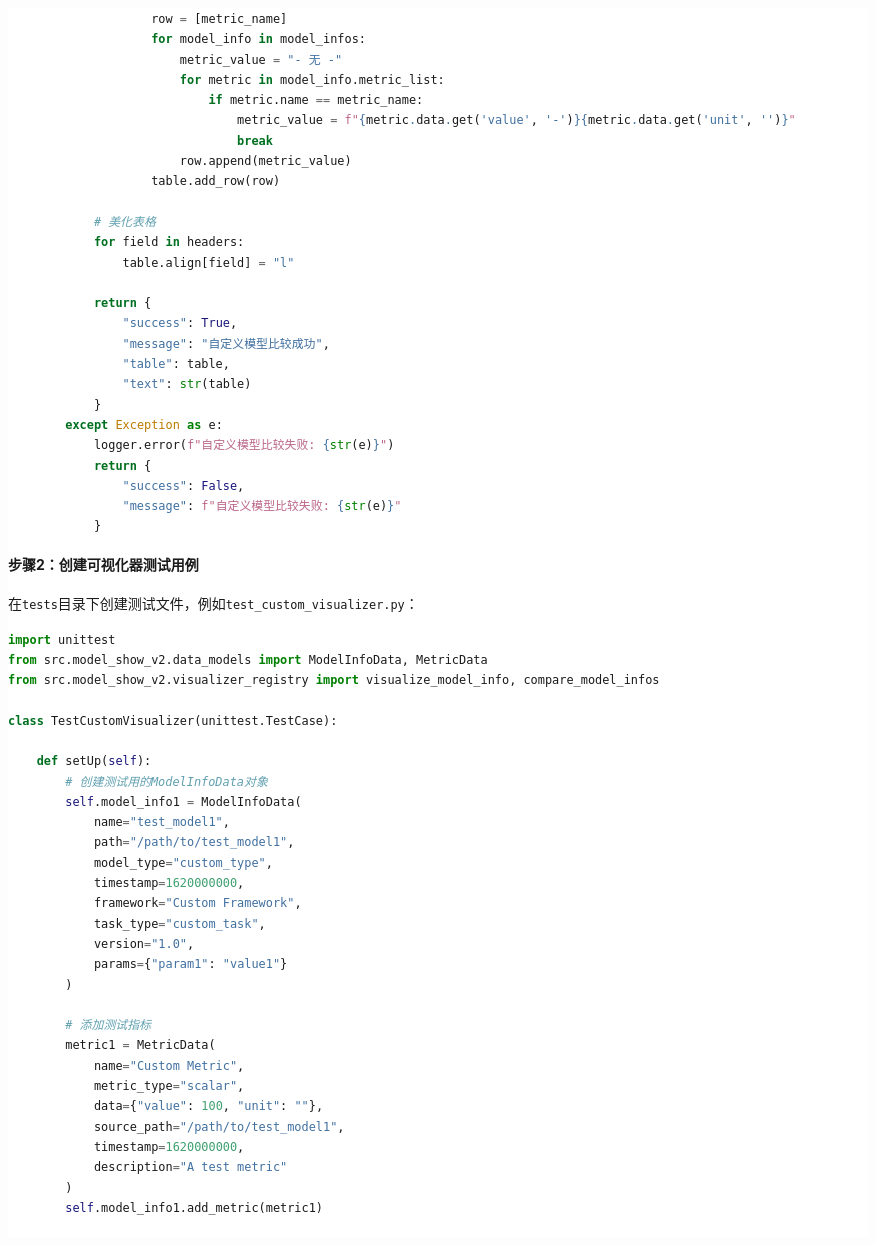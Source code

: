 ```python
                    row = [metric_name]
                    for model_info in model_infos:
                        metric_value = "- 无 -"
                        for metric in model_info.metric_list:
                            if metric.name == metric_name:
                                metric_value = f"{metric.data.get('value', '-')}{metric.data.get('unit', '')}"
                                break
                        row.append(metric_value)
                    table.add_row(row)
            
            # 美化表格
            for field in headers:
                table.align[field] = "l"
            
            return {
                "success": True,
                "message": "自定义模型比较成功",
                "table": table,
                "text": str(table)
            }
        except Exception as e:
            logger.error(f"自定义模型比较失败: {str(e)}")
            return {
                "success": False,
                "message": f"自定义模型比较失败: {str(e)}"
            }
```

#### 步骤2：创建可视化器测试用例

在`tests`目录下创建测试文件，例如`test_custom_visualizer.py`：

```python
import unittest
from src.model_show_v2.data_models import ModelInfoData, MetricData
from src.model_show_v2.visualizer_registry import visualize_model_info, compare_model_infos

class TestCustomVisualizer(unittest.TestCase):
    
    def setUp(self):
        # 创建测试用的ModelInfoData对象
        self.model_info1 = ModelInfoData(
            name="test_model1",
            path="/path/to/test_model1",
            model_type="custom_type",
            timestamp=1620000000,
            framework="Custom Framework",
            task_type="custom_task",
            version="1.0",
            params={"param1": "value1"}
        )
        
        # 添加测试指标
        metric1 = MetricData(
            name="Custom Metric",
            metric_type="scalar",
            data={"value": 100, "unit": ""},
            source_path="/path/to/test_model1",
            timestamp=1620000000,
            description="A test metric"
        )
        self.model_info1.add_metric(metric1)
        
```